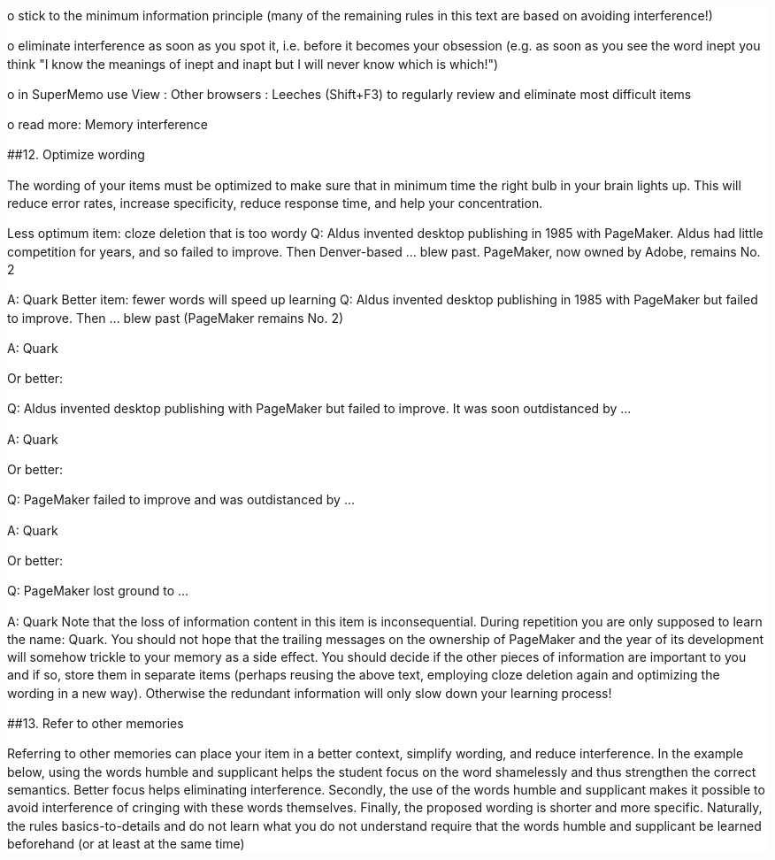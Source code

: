 o stick to the minimum information principle (many of the remaining rules in this text are based on avoiding interference!)

o eliminate interference as soon as you spot it, i.e. before it becomes your obsession (e.g. as soon as you see the word inept you think "I know the meanings of inept and inapt but I will never know which is which!")

o in SuperMemo use View : Other browsers : Leeches (Shift+F3) to regularly review and eliminate most difficult items

o read more: Memory interference

##12. Optimize wording

The wording of your items must be optimized to make sure that in minimum time the right bulb in your brain lights up. This will reduce error rates, increase specificity, reduce response time, and help your concentration.

Less optimum item: cloze deletion that is too wordy
Q: Aldus invented desktop publishing in 1985 with PageMaker. Aldus had little competition for years, and so failed to improve. Then Denver-based ... blew past. PageMaker, now owned by Adobe, remains No. 2

A: Quark
Better item: fewer words will speed up learning
Q: Aldus invented desktop publishing in 1985 with PageMaker but failed to improve. Then ... blew past (PageMaker remains No. 2)

A: Quark

Or better:

Q: Aldus invented desktop publishing with PageMaker but failed to improve. It was soon outdistanced by ... 

A: Quark

Or better:

Q: PageMaker failed to improve and was outdistanced by ... 

A: Quark

Or better:

Q: PageMaker lost ground to ... 

A: Quark
Note that the loss of information content in this item is inconsequential. During repetition you are only supposed to learn the name: Quark. You should not hope that the trailing messages on the ownership of PageMaker and the year of its development will somehow trickle to your memory as a side effect. You should decide if the other pieces of information are important to you and if so, store them in separate items (perhaps reusing the above text, employing cloze deletion again and optimizing the wording in a new way). Otherwise the redundant information will only slow down your learning process!

##13. Refer to other memories

Referring to other memories can place your item in a better context, simplify wording, and reduce interference. In the example below, using the words humble and supplicant helps the student focus on the word shamelessly and thus strengthen the correct semantics. Better focus helps eliminating interference. Secondly, the use of the words humble and supplicant makes it possible to avoid interference of cringing with these words themselves. Finally, the proposed wording is shorter and more specific. Naturally, the rules basics-to-details and do not learn what you do not understand require that the words humble and supplicant be learned beforehand (or at least at the same time)
